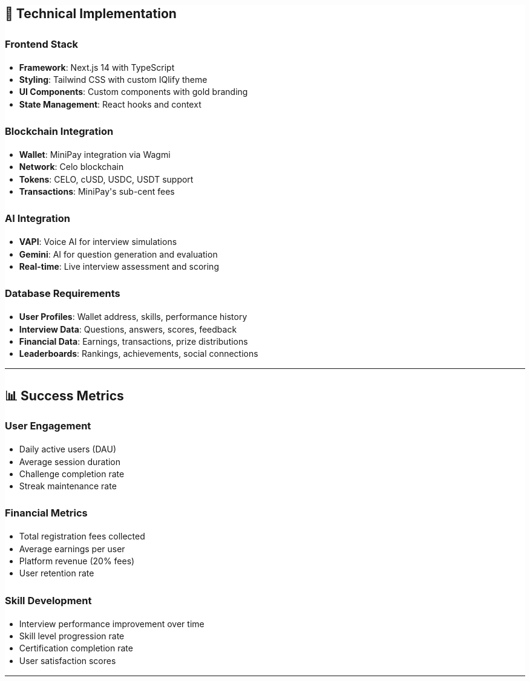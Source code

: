 
## 🔧 **Technical Implementation**

### **Frontend Stack**
- **Framework**: Next.js 14 with TypeScript
- **Styling**: Tailwind CSS with custom IQlify theme
- **UI Components**: Custom components with gold branding
- **State Management**: React hooks and context

### **Blockchain Integration**
- **Wallet**: MiniPay integration via Wagmi
- **Network**: Celo blockchain
- **Tokens**: CELO, cUSD, USDC, USDT support
- **Transactions**: MiniPay's sub-cent fees

### **AI Integration**
- **VAPI**: Voice AI for interview simulations
- **Gemini**: AI for question generation and evaluation
- **Real-time**: Live interview assessment and scoring

### **Database Requirements**
- **User Profiles**: Wallet address, skills, performance history
- **Interview Data**: Questions, answers, scores, feedback
- **Financial Data**: Earnings, transactions, prize distributions
- **Leaderboards**: Rankings, achievements, social connections

---

## 📊 **Success Metrics**

### **User Engagement**
- Daily active users (DAU)
- Average session duration
- Challenge completion rate
- Streak maintenance rate

### **Financial Metrics**
- Total registration fees collected
- Average earnings per user
- Platform revenue (20% fees)
- User retention rate

### **Skill Development**
- Interview performance improvement over time
- Skill level progression rate
- Certification completion rate
- User satisfaction scores

---

